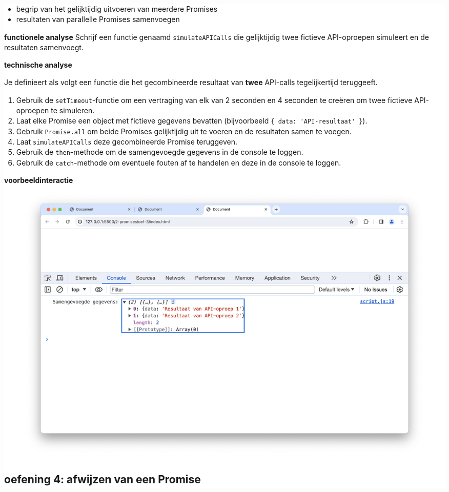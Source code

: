 * begrip van het gelijktijdig uitvoeren van meerdere Promises
* resultaten van parallelle Promises samenvoegen

**functionele analyse** Schrijf een functie genaamd `simulateAPICalls` die gelijktijdig twee fictieve API-oproepen simuleert en de resultaten samenvoegt.

**technische analyse**

Je definieert als volgt een functie die het gecombineerde resultaat van **twee** API-calls tegelijkertijd teruggeeft.

1. Gebruik de `setTimeout`-functie om een vertraging van elk van 2 seconden en 4 seconden te creëren om twee fictieve API-oproepen te simuleren.
2. Laat elke Promise een object met fictieve gegevens bevatten (bijvoorbeeld `{ data: 'API-resultaat' }`).
3. Gebruik `Promise.all` om beide Promises gelijktijdig uit te voeren en de resultaten samen te voegen.
4. Laat `simulateAPICalls` deze gecombineerde Promise teruggeven.
5. Gebruik de `then`-methode om de samengevoegde gegevens in de console te loggen.
6. Gebruik de `catch`-methode om eventuele fouten af te handelen en deze in de console te loggen.

**voorbeeldinteractie**

<figure><img src="../../.gitbook/assets/async-promises-oef3.png" alt=""><figcaption></figcaption></figure>

## oefening 4: afwijzen van een Promise
